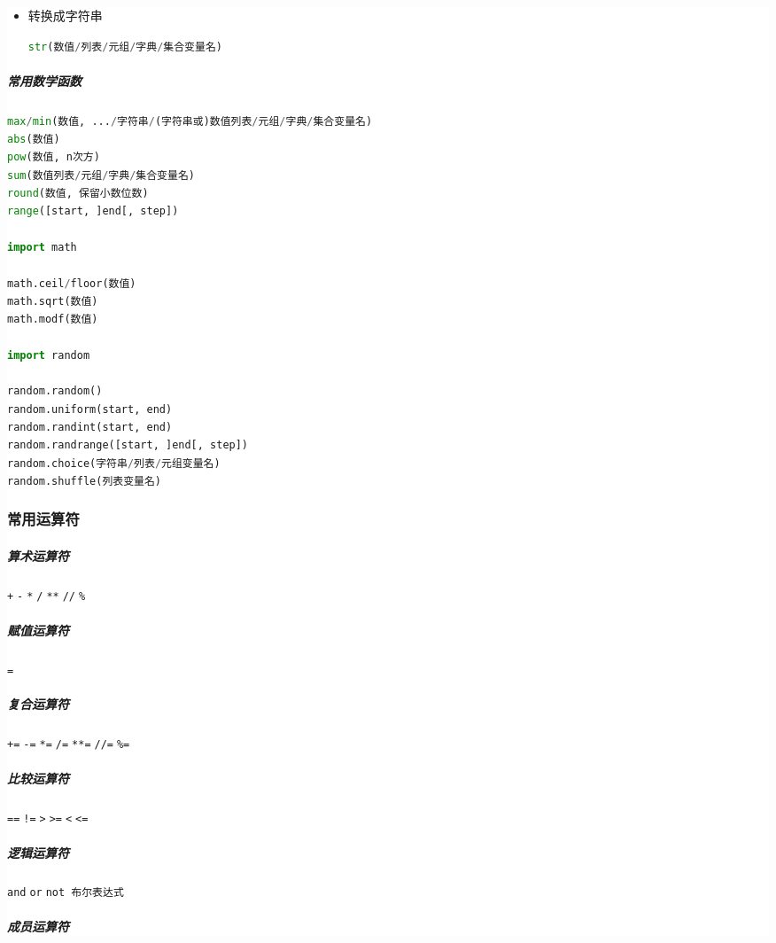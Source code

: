 * 转换成字符串

    ```python
    str(数值/列表/元组/字典/集合变量名)
    ```

##### 常用数学函数

```python
max/min(数值, .../字符串/(字符串或)数值列表/元组/字典/集合变量名)
abs(数值)
pow(数值, n次方)
sum(数值列表/元组/字典/集合变量名)
round(数值, 保留小数位数)
range([start, ]end[, step])

import math

math.ceil/floor(数值)
math.sqrt(数值)
math.modf(数值)

import random

random.random()
random.uniform(start, end)
random.randint(start, end)
random.randrange([start, ]end[, step])
random.choice(字符串/列表/元组变量名)
random.shuffle(列表变量名)
```

### 常用运算符

##### 算术运算符

`+` `-` `*` `/` `**` `//` `%`

##### 赋值运算符

`=`

##### 复合运算符

`+=` `-=` `*=` `/=` `**=` `//=` `%=`

##### 比较运算符

`==` `!=` `>` `>=` `<` `<=`

##### 逻辑运算符

`and` `or` `not 布尔表达式`

##### 成员运算符

